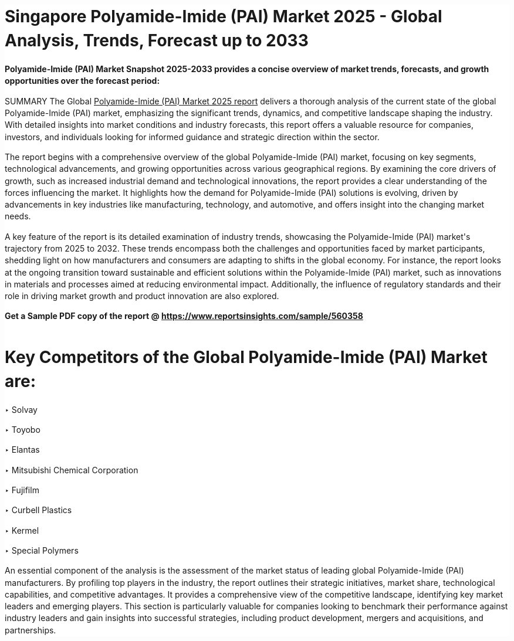 # Singapore Polyamide-Imide (PAI) Market 2025 - Global Analysis, Trends, Forecast up to 2033

<strong>Polyamide-Imide (PAI) Market Snapshot 2025-2033 provides a concise overview of market trends, forecasts, and growth opportunities over the forecast period:</strong>

SUMMARY The Global <a href=https://www.reportsinsights.com/sample/560358>Polyamide-Imide (PAI) Market 2025 report</a> delivers a thorough analysis of the current state of the global Polyamide-Imide (PAI) market, emphasizing the significant trends, dynamics, and competitive landscape shaping the industry. With detailed insights into market conditions and industry forecasts, this report offers a valuable resource for companies, investors, and individuals looking for informed guidance and strategic direction within the sector.

The report begins with a comprehensive overview of the global Polyamide-Imide (PAI) market, focusing on key segments, technological advancements, and growing opportunities across various geographical regions. By examining the core drivers of growth, such as increased industrial demand and technological innovations, the report provides a clear understanding of the forces influencing the market. It highlights how the demand for Polyamide-Imide (PAI) solutions is evolving, driven by advancements in key industries like manufacturing, technology, and automotive, and offers insight into the changing market needs.

A key feature of the report is its detailed examination of industry trends, showcasing the Polyamide-Imide (PAI) market's trajectory from 2025 to 2032. These trends encompass both the challenges and opportunities faced by market participants, shedding light on how manufacturers and consumers are adapting to shifts in the global economy. For instance, the report looks at the ongoing transition toward sustainable and efficient solutions within the Polyamide-Imide (PAI) market, such as innovations in materials and processes aimed at reducing environmental impact. Additionally, the influence of regulatory standards and their role in driving market growth and product innovation are also explored.

<strong>Get a Sample PDF copy of the report @ <a href=https://www.reportsinsights.com/sample/560358>https://www.reportsinsights.com/sample/560358</a></strong>

# <strong>Key Competitors of the Global Polyamide-Imide (PAI) Market are:</strong>

‣ Solvay

‣ Toyobo

‣ Elantas

‣ Mitsubishi Chemical Corporation

‣ Fujifilm

‣ Curbell Plastics

‣ Kermel

‣ Special Polymers

An essential component of the analysis is the assessment of the market status of leading global Polyamide-Imide (PAI) manufacturers. By profiling top players in the industry, the report outlines their strategic initiatives, market share, technological capabilities, and competitive advantages. It provides a comprehensive view of the competitive landscape, identifying key market leaders and emerging players. This section is particularly valuable for companies looking to benchmark their performance against industry leaders and gain insights into successful strategies, including product development, mergers and acquisitions, and partnerships.
